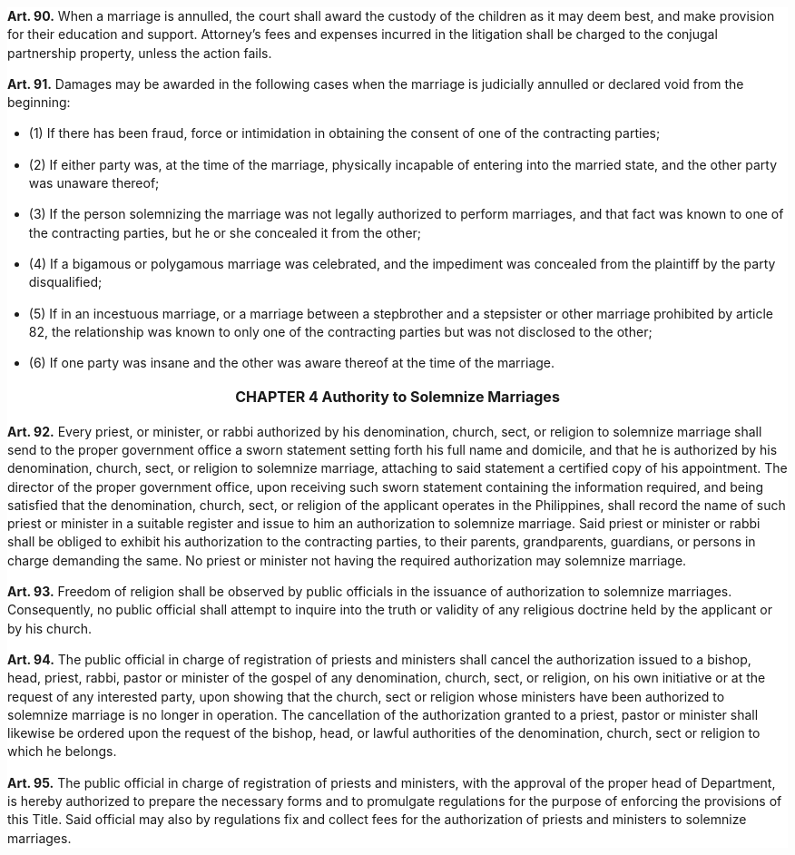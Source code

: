 **Art. 90.** When a marriage is annulled, the court shall award the custody of the children as it may deem best, and make provision for their education and support. Attorney’s fees and expenses incurred in the litigation shall be charged to the conjugal partnership property, unless the action fails.

**Art. 91.** Damages may be awarded in the following cases when the marriage is judicially annulled or declared void from the beginning:

- (1) If there has been fraud, force or intimidation in obtaining the consent of one of the contracting parties;

- (2) If either party was, at the time of the marriage, physically incapable of entering into the married state, and the other party was unaware thereof;

- (3) If the person solemnizing the marriage was not legally authorized to perform marriages, and that fact was known to one of the contracting parties, but he or she concealed it from the other;

- (4) If a bigamous or polygamous marriage was celebrated, and the impediment was concealed from the plaintiff by the party disqualified;

- (5) If in an incestuous marriage, or a marriage between a stepbrother and a stepsister or other marriage prohibited by article 82, the relationship was known to only one of the contracting parties but was not disclosed to the other;

- (6) If one party was insane and the other was aware thereof at the time of the marriage.

<p style="text-align:center; font-size: 16px; font-weight: bold;"> CHAPTER 4 Authority to Solemnize Marriages </p>

**Art. 92.** Every priest, or minister, or rabbi authorized by his denomination, church, sect, or religion to solemnize marriage shall send to the proper government office a sworn statement setting forth his full name and domicile, and that he is authorized by his denomination, church, sect, or religion to solemnize marriage, attaching to said statement a certified copy of his appointment. The director of the proper government office, upon receiving such sworn statement containing the information required, and being satisfied that the denomination, church, sect, or religion of the applicant operates in the Philippines, shall record the name of such priest or minister in a suitable register and issue to him an authorization to solemnize marriage. Said priest or minister or rabbi shall be obliged to exhibit his authorization to the contracting parties, to their parents, grandparents, guardians, or persons in charge demanding the same. No priest or minister not having the required authorization may solemnize marriage.

**Art. 93.** Freedom of religion shall be observed by public officials in the issuance of authorization to solemnize marriages. Consequently, no public official shall attempt to inquire into the truth or validity of any religious doctrine held by the applicant or by his church.

**Art. 94.** The public official in charge of registration of priests and ministers shall cancel the authorization issued to a bishop, head, priest, rabbi, pastor or minister of the gospel of any denomination, church, sect, or religion, on his own initiative or at the request of any interested party, upon showing that the church, sect or religion whose ministers have been authorized to solemnize marriage is no longer in operation. The cancellation of the authorization granted to a priest, pastor or minister shall likewise be ordered upon the request of the bishop, head, or lawful authorities of the denomination, church, sect or religion to which he belongs.

**Art. 95.** The public official in charge of registration of priests and ministers, with the approval of the proper head of Department, is hereby authorized to prepare the necessary forms and to promulgate regulations for the purpose of enforcing the provisions of this Title. Said official may also by regulations fix and collect fees for the authorization of priests and ministers to solemnize marriages.
